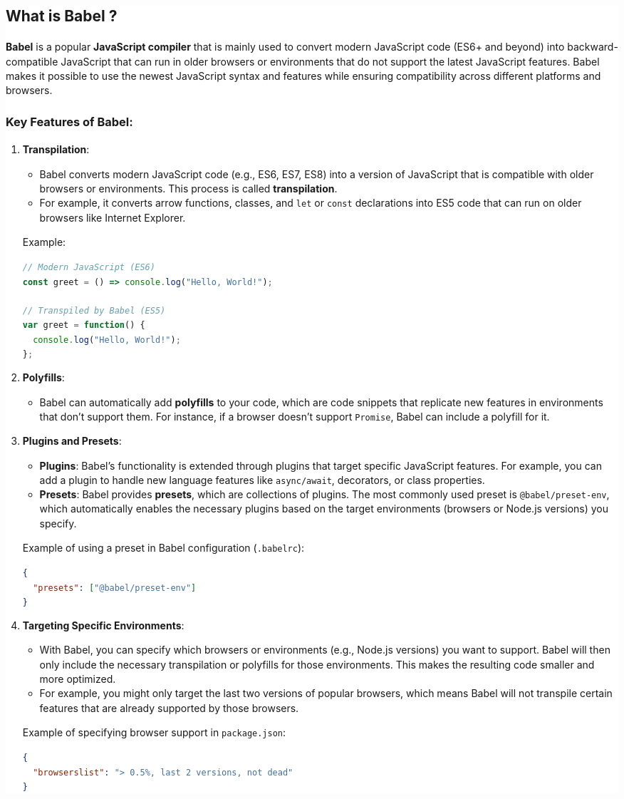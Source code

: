 ## What is Babel ?

**Babel** is a popular **JavaScript compiler** that is mainly used to convert modern JavaScript code (ES6+ and beyond) into backward-compatible JavaScript that can run in older browsers or environments that do not support the latest JavaScript features. Babel makes it possible to use the newest JavaScript syntax and features while ensuring compatibility across different platforms and browsers.

### Key Features of Babel:

1. **Transpilation**:
   - Babel converts modern JavaScript code (e.g., ES6, ES7, ES8) into a version of JavaScript that is compatible with older browsers or environments. This process is called **transpilation**.
   - For example, it converts arrow functions, classes, and `let` or `const` declarations into ES5 code that can run on older browsers like Internet Explorer.

   Example:
   ```js
   // Modern JavaScript (ES6)
   const greet = () => console.log("Hello, World!");

   // Transpiled by Babel (ES5)
   var greet = function() {
     console.log("Hello, World!");
   };
   ```

2. **Polyfills**:
   - Babel can automatically add **polyfills** to your code, which are code snippets that replicate new features in environments that don’t support them. For instance, if a browser doesn’t support `Promise`, Babel can include a polyfill for it.

3. **Plugins and Presets**:
   - **Plugins**: Babel’s functionality is extended through plugins that target specific JavaScript features. For example, you can add a plugin to handle new language features like `async/await`, decorators, or class properties.
   - **Presets**: Babel provides **presets**, which are collections of plugins. The most commonly used preset is `@babel/preset-env`, which automatically enables the necessary plugins based on the target environments (browsers or Node.js versions) you specify.

   Example of using a preset in Babel configuration (`.babelrc`):
   ```json
   {
     "presets": ["@babel/preset-env"]
   }
   ```

4. **Targeting Specific Environments**:
   - With Babel, you can specify which browsers or environments (e.g., Node.js versions) you want to support. Babel will then only include the necessary transpilation or polyfills for those environments. This makes the resulting code smaller and more optimized.
   - For example, you might only target the last two versions of popular browsers, which means Babel will not transpile certain features that are already supported by those browsers.

   Example of specifying browser support in `package.json`:
   ```json
   {
     "browserslist": "> 0.5%, last 2 versions, not dead"
   }
   ```
